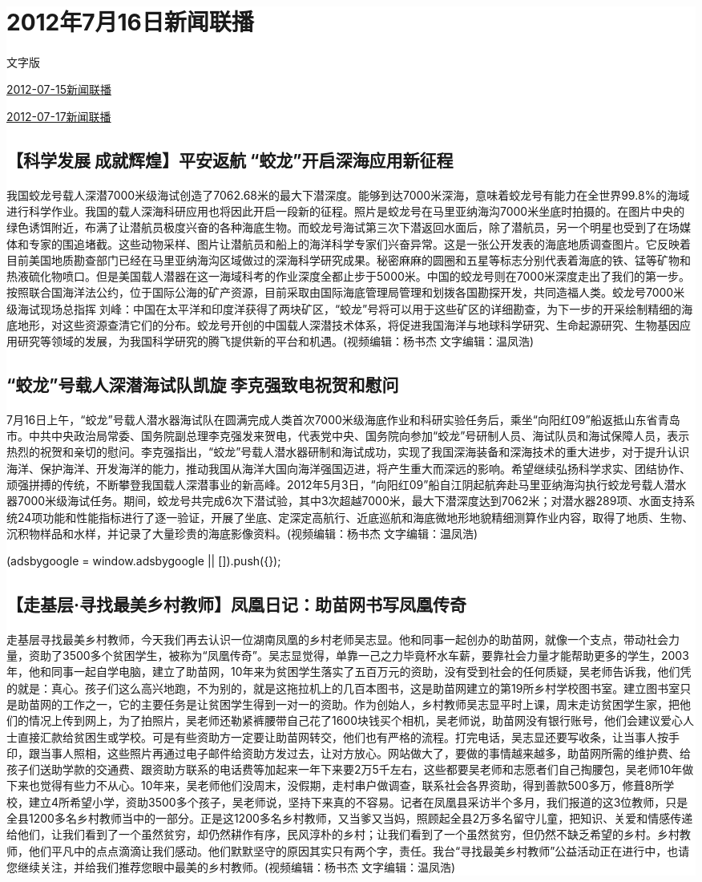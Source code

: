 







# 2012年7月16日新闻联播
 文字版








[2012-07-15新闻联播](/xinwenlianbo/20120715)


[2012-07-17新闻联播](/xinwenlianbo/20120717)





## 【科学发展 成就辉煌】平安返航 “蛟龙”开启深海应用新征程


我国蛟龙号载人深潜7000米级海试创造了7062.68米的最大下潜深度。能够到达7000米深海，意味着蛟龙号有能力在全世界99.8%的海域进行科学作业。我国的载人深海科研应用也将因此开启一段新的征程。照片是蛟龙号在马里亚纳海沟7000米坐底时拍摄的。在图片中央的绿色诱饵附近，布满了让潜航员极度兴奋的各种海底生物。而蛟龙号海试第三次下潜返回水面后，除了潜航员，另一个明星也受到了在场媒体和专家的围追堵截。这些动物采样、图片让潜航员和船上的海洋科学专家们兴奋异常。这是一张公开发表的海底地质调查图片。它反映着目前美国地质勘查部门已经在马里亚纳海沟区域做过的深海科学研究成果。秘密麻麻的圆圈和五星等标志分别代表着海底的铁、锰等矿物和热液硫化物喷口。但是美国载人潜器在这一海域科考的作业深度全都止步于5000米。中国的蛟龙号则在7000米深度走出了我们的第一步。按照联合国海洋法公约，位于国际公海的矿产资源，目前采取由国际海底管理局管理和划拨各国勘探开发，共同造福人类。蛟龙号7000米级海试现场总指挥 刘峰：中国在太平洋和印度洋获得了两块矿区，“蛟龙”号将可以用于这些矿区的详细勘查，为下一步的开采绘制精细的海底地形，对这些资源查清它们的分布。蛟龙号开创的中国载人深潜技术体系，将促进我国海洋与地球科学研究、生命起源研究、生物基因应用研究等领域的发展，为我国科学研究的腾飞提供新的平台和机遇。(视频编辑：杨书杰 文字编辑：温凤浩)


## “蛟龙”号载人深潜海试队凯旋 李克强致电祝贺和慰问


7月16日上午，“蛟龙”号载人潜水器海试队在圆满完成人类首次7000米级海底作业和科研实验任务后，乘坐“向阳红09”船返抵山东省青岛市。中共中央政治局常委、国务院副总理李克强发来贺电，代表党中央、国务院向参加“蛟龙”号研制人员、海试队员和海试保障人员，表示热烈的祝贺和亲切的慰问。李克强指出，“蛟龙”号载人潜水器研制和海试成功，实现了我国深海装备和深海技术的重大进步，对于提升认识海洋、保护海洋、开发海洋的能力，推动我国从海洋大国向海洋强国迈进，将产生重大而深远的影响。希望继续弘扬科学求实、团结协作、顽强拼搏的传统，不断攀登我国载人深潜事业的新高峰。2012年5月3日，“向阳红09”船自江阴起航奔赴马里亚纳海沟执行蛟龙号载人潜水器7000米级海试任务。期间，蛟龙号共完成6次下潜试验，其中3次超越7000米，最大下潜深度达到7062米；对潜水器289项、水面支持系统24项功能和性能指标进行了逐一验证，开展了坐底、定深定高航行、近底巡航和海底微地形地貌精细测算作业内容，取得了地质、生物、沉积物样品和水样，并记录了大量珍贵的海底影像资料。(视频编辑：杨书杰 文字编辑：温凤浩)





 (adsbygoogle = window.adsbygoogle || []).push({});

 
## 【走基层·寻找最美乡村教师】凤凰日记：助苗网书写凤凰传奇


走基层寻找最美乡村教师，今天我们再去认识一位湖南凤凰的乡村老师吴志显。他和同事一起创办的助苗网，就像一个支点，带动社会力量，资助了3500多个贫困学生，被称为“凤凰传奇”。吴志显觉得，单靠一己之力毕竟杯水车薪，要靠社会力量才能帮助更多的学生，2003年，他和同事一起自学电脑，建立了助苗网，10年来为贫困学生落实了五百万元的资助，没有受到社会的任何质疑，吴老师告诉我，他们凭的就是：真心。孩子们这么高兴地跑，不为别的，就是这拖拉机上的几百本图书，这是助苗网建立的第19所乡村学校图书室。建立图书室只是助苗网的工作之一，它的主要任务是让贫困学生得到一对一的资助。作为创始人，乡村教师吴志显平时上课，周末走访贫困学生家，把他们的情况上传到网上，为了拍照片，吴老师还勒紧裤腰带自己花了1600块钱买个相机，吴老师说，助苗网没有银行账号，他们会建议爱心人士直接汇款给贫困生或学校。可是有些资助方一定要让助苗网转交，他们也有严格的流程。打完电话，吴志显还要写收条，让当事人按手印，跟当事人照相，这些照片再通过电子邮件给资助方发过去，让对方放心。网站做大了，要做的事情越来越多，助苗网所需的维护费、给孩子们送助学款的交通费、跟资助方联系的电话费等加起来一年下来要2万5千左右，这些都要吴老师和志愿者们自己掏腰包，吴老师10年做下来也觉得有些力不从心。10年来，吴老师他们没周末，没假期，走村串户做调查，联系社会各界资助，得到善款500多万，修葺8所学校，建立4所希望小学，资助3500多个孩子，吴老师说，坚持下来真的不容易。记者在凤凰县采访半个多月，我们报道的这3位教师，只是全县1200多名乡村教师当中的一部分。正是这1200多名乡村教师，又当爹又当妈，照顾起全县2万多名留守儿童，把知识、关爱和情感传递给他们，让我们看到了一个虽然贫穷，却仍然耕作有序，民风淳朴的乡村；让我们看到了一个虽然贫穷，但仍然不缺乏希望的乡村。乡村教师，他们平凡中的点点滴滴让我们感动。他们默默坚守的原因其实只有两个字，责任。我台“寻找最美乡村教师”公益活动正在进行中，也请您继续关注，并给我们推荐您眼中最美的乡村教师。(视频编辑：杨书杰 文字编辑：温凤浩)
